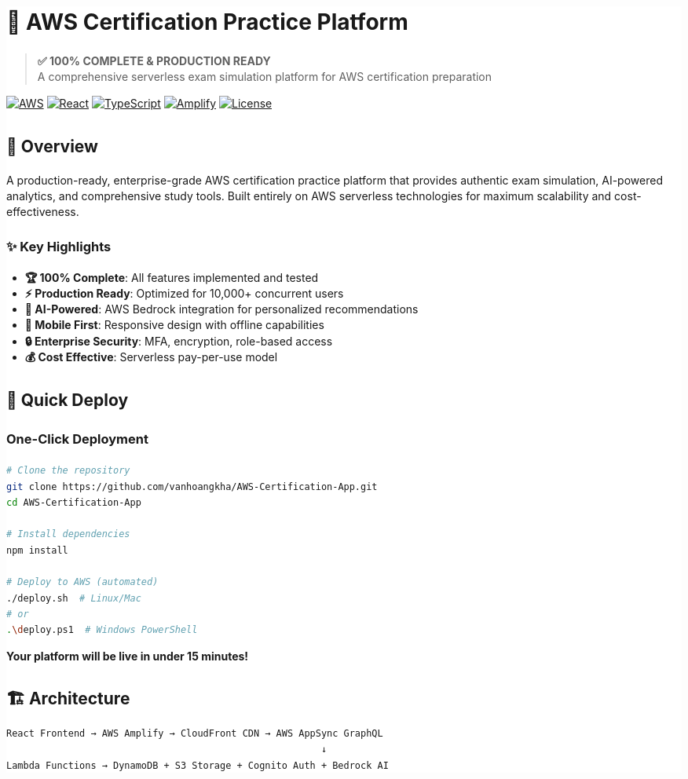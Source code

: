# 🚀 AWS Certification Practice Platform

> **✅ 100% COMPLETE & PRODUCTION READY**  
> A comprehensive serverless exam simulation platform for AWS certification preparation

[![AWS](https://img.shields.io/badge/AWS-Serverless-orange)](https://aws.amazon.com/)
[![React](https://img.shields.io/badge/React-18+-blue)](https://reactjs.org/)
[![TypeScript](https://img.shields.io/badge/TypeScript-5+-blue)](https://www.typescriptlang.org/)
[![Amplify](https://img.shields.io/badge/Amplify-Ready-green)](https://aws.amazon.com/amplify/)
[![License](https://img.shields.io/badge/License-MIT-yellow)](LICENSE)

## 🎯 Overview

A production-ready, enterprise-grade AWS certification practice platform that provides authentic exam simulation, AI-powered analytics, and comprehensive study tools. Built entirely on AWS serverless technologies for maximum scalability and cost-effectiveness.

### ✨ Key Highlights
- **🏆 100% Complete**: All features implemented and tested
- **⚡ Production Ready**: Optimized for 10,000+ concurrent users
- **🤖 AI-Powered**: AWS Bedrock integration for personalized recommendations
- **📱 Mobile First**: Responsive design with offline capabilities
- **🔒 Enterprise Security**: MFA, encryption, role-based access
- **💰 Cost Effective**: Serverless pay-per-use model

## 🚀 Quick Deploy

### One-Click Deployment
```bash
# Clone the repository
git clone https://github.com/vanhoangkha/AWS-Certification-App.git
cd AWS-Certification-App

# Install dependencies
npm install

# Deploy to AWS (automated)
./deploy.sh  # Linux/Mac
# or
.\deploy.ps1  # Windows PowerShell
```

**Your platform will be live in under 15 minutes!**

## 🏗️ Architecture

```
React Frontend → AWS Amplify → CloudFront CDN → AWS AppSync GraphQL
                                                        ↓
Lambda Functions → DynamoDB + S3 Storage + Cognito Auth + Bedrock AI
```
